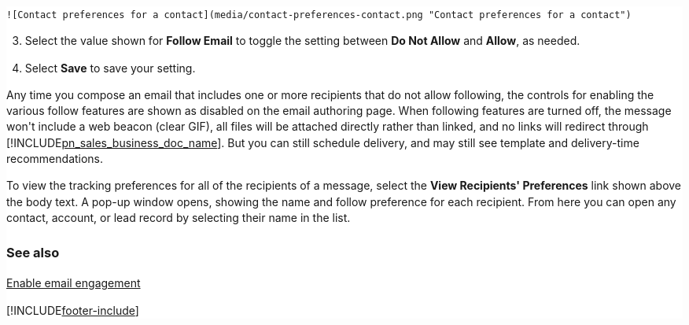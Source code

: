     ![Contact preferences for a contact](media/contact-preferences-contact.png "Contact preferences for a contact")  
  
3.  Select the value shown for **Follow Email** to toggle the setting between **Do Not Allow** and **Allow**, as needed.  
  
4.  Select **Save** to save your setting.  
  
Any time you compose an email that includes one or more recipients that do  not allow following, the controls for enabling the various follow features are shown as disabled on the email authoring page. When following features are turned off, the message won't include a web beacon (clear GIF), all files will be attached directly rather than linked, and no links will redirect through [!INCLUDE[pn_sales_business_doc_name](../includes/pn-sales-business-doc-name.md)]. But you can still schedule delivery, and may still see template and delivery-time recommendations.  
  
To view the tracking preferences for all of the recipients of a message, select the **View Recipients' Preferences** link shown above the body text. A pop-up window opens, showing the name and follow preference for each recipient. From here you can open any contact, account, or lead record by selecting their name in the list.  
  
### See also  

[Enable email engagement](configure-email-engagement.md)


[!INCLUDE[footer-include](../includes/footer-banner.md)]
